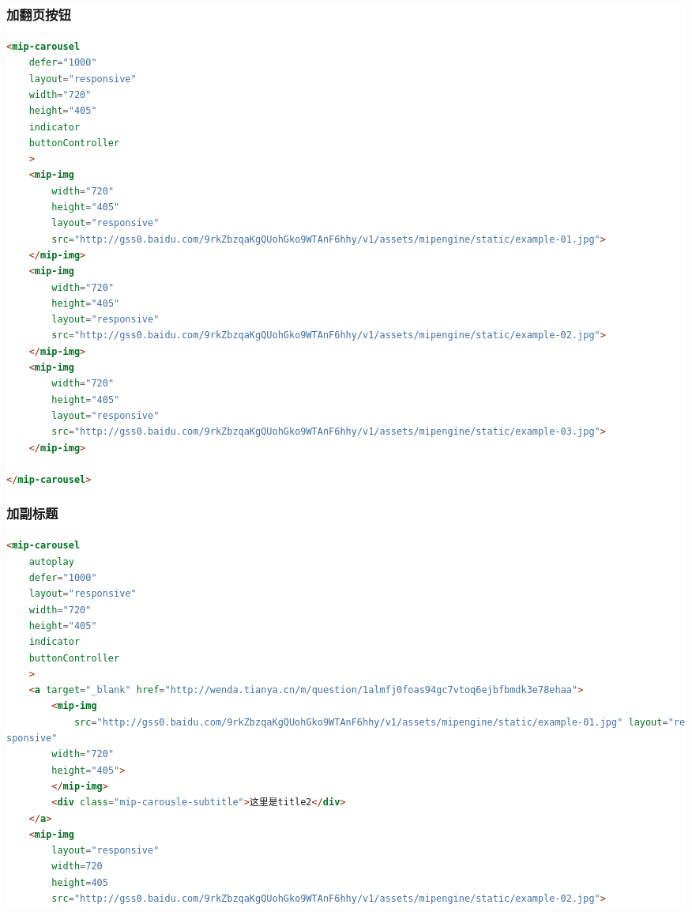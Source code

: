 
### 加翻页按钮

```html
<mip-carousel
    defer="1000"
    layout="responsive"
    width="720"
    height="405"
    indicator
    buttonController
    >
    <mip-img
        width="720"
        height="405"
        layout="responsive"
        src="http://gss0.baidu.com/9rkZbzqaKgQUohGko9WTAnF6hhy/v1/assets/mipengine/static/example-01.jpg">
    </mip-img>
    <mip-img
        width="720"
        height="405"
        layout="responsive"
        src="http://gss0.baidu.com/9rkZbzqaKgQUohGko9WTAnF6hhy/v1/assets/mipengine/static/example-02.jpg">
    </mip-img>
    <mip-img
        width="720"
        height="405"
        layout="responsive"
        src="http://gss0.baidu.com/9rkZbzqaKgQUohGko9WTAnF6hhy/v1/assets/mipengine/static/example-03.jpg">
    </mip-img>

</mip-carousel>
```

### 加副标题

```html
<mip-carousel
    autoplay
    defer="1000"
    layout="responsive"
    width="720"
    height="405"
    indicator
    buttonController
    >
    <a target="_blank" href="http://wenda.tianya.cn/m/question/1almfj0foas94gc7vtoq6ejbfbmdk3e78ehaa">
        <mip-img
            src="http://gss0.baidu.com/9rkZbzqaKgQUohGko9WTAnF6hhy/v1/assets/mipengine/static/example-01.jpg" layout="responsive"
        width="720"
        height="405">
        </mip-img>
        <div class="mip-carousle-subtitle">这里是title2</div>
    </a>
    <mip-img
        layout="responsive"
        width=720
        height=405
        src="http://gss0.baidu.com/9rkZbzqaKgQUohGko9WTAnF6hhy/v1/assets/mipengine/static/example-02.jpg">
```